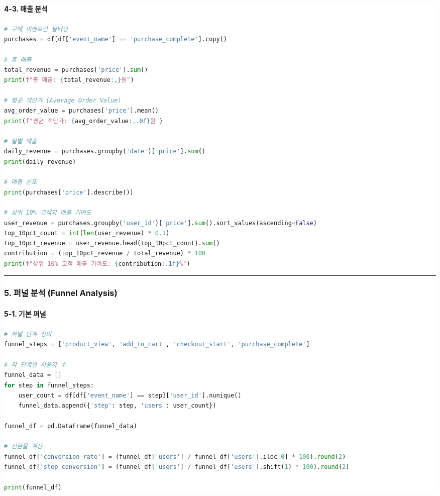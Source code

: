 
#### 4-3. 매출 분석

```python
# 구매 이벤트만 필터링
purchases = df[df['event_name'] == 'purchase_complete'].copy()

# 총 매출
total_revenue = purchases['price'].sum()
print(f"총 매출: {total_revenue:,}원")

# 평균 객단가 (Average Order Value)
avg_order_value = purchases['price'].mean()
print(f"평균 객단가: {avg_order_value:,.0f}원")

# 일별 매출
daily_revenue = purchases.groupby('date')['price'].sum()
print(daily_revenue)

# 매출 분포
print(purchases['price'].describe())

# 상위 10% 고객의 매출 기여도
user_revenue = purchases.groupby('user_id')['price'].sum().sort_values(ascending=False)
top_10pct_count = int(len(user_revenue) * 0.1)
top_10pct_revenue = user_revenue.head(top_10pct_count).sum()
contribution = (top_10pct_revenue / total_revenue) * 100
print(f"상위 10% 고객 매출 기여도: {contribution:.1f}%")
```

---

### 5. 퍼널 분석 (Funnel Analysis)

#### 5-1. 기본 퍼널

```python
# 퍼널 단계 정의
funnel_steps = ['product_view', 'add_to_cart', 'checkout_start', 'purchase_complete']

# 각 단계별 사용자 수
funnel_data = []
for step in funnel_steps:
    user_count = df[df['event_name'] == step]['user_id'].nunique()
    funnel_data.append({'step': step, 'users': user_count})

funnel_df = pd.DataFrame(funnel_data)

# 전환율 계산
funnel_df['conversion_rate'] = (funnel_df['users'] / funnel_df['users'].iloc[0] * 100).round(2)
funnel_df['step_conversion'] = (funnel_df['users'] / funnel_df['users'].shift(1) * 100).round(2)

print(funnel_df)
```
